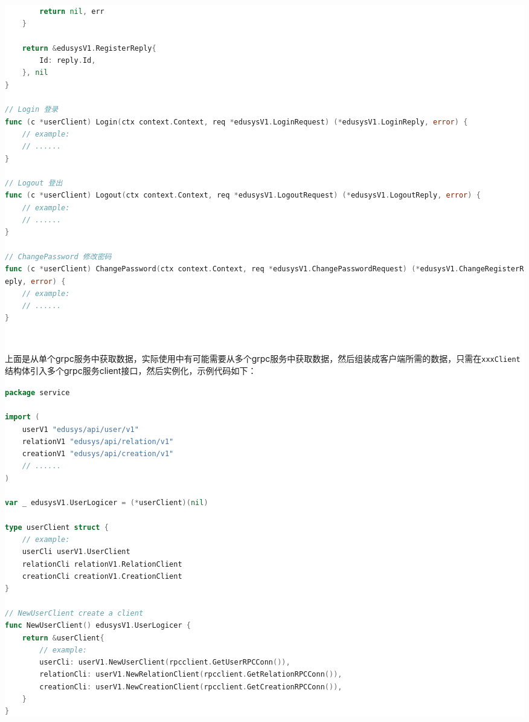 ```go
		return nil, err
	}

	return &edusysV1.RegisterReply{
		Id: reply.Id,
	}, nil
}

// Login 登录
func (c *userClient) Login(ctx context.Context, req *edusysV1.LoginRequest) (*edusysV1.LoginReply, error) {
	// example:
	// ......
}

// Logout 登出
func (c *userClient) Logout(ctx context.Context, req *edusysV1.LogoutRequest) (*edusysV1.LogoutReply, error) {
	// example:
	// ......
}

// ChangePassword 修改密码
func (c *userClient) ChangePassword(ctx context.Context, req *edusysV1.ChangePasswordRequest) (*edusysV1.ChangeRegisterReply, error) {
	// example:
	// ......
}
```

<br>

上面是从单个grpc服务中获取数据，实际使用中有可能需要从多个grpc服务中获取数据，然后组装成客户端所需的数据，只需在`xxxClient`结构体引入多个grpc服务client接口，然后实例化，示例代码如下：

```go
package service

import (
	userV1 "edusys/api/user/v1"
	relationV1 "edusys/api/relation/v1"
	creationV1 "edusys/api/creation/v1"
    // ......
)

var _ edusysV1.UserLogicer = (*userClient)(nil)

type userClient struct {
	// example:
	userCli userV1.UserClient
	relationCli relationV1.RelationClient
	creationCli creationV1.CreationClient
}

// NewUserClient create a client
func NewUserClient() edusysV1.UserLogicer {
	return &userClient{
		// example:
		userCli: userV1.NewUserClient(rpcclient.GetUserRPCConn()),
		relationCli: userV1.NewRelationClient(rpcclient.GetRelationRPCConn()),
		creationCli: userV1.NewCreationClient(rpcclient.GetCreationRPCConn()),
	}
}

```